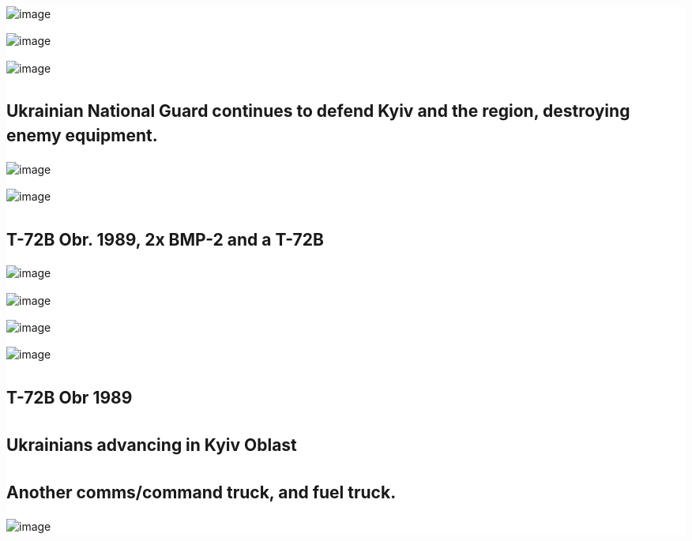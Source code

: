 ![image](https://user-images.githubusercontent.com/34960418/161057457-1672ff3b-9d34-4ac4-a870-10cccba60678.png)

![image](https://user-images.githubusercontent.com/34960418/161057471-2e055f86-007a-4897-ae26-daf500fdc531.png)

![image](https://user-images.githubusercontent.com/34960418/161057486-a91fdddc-ff8d-4366-846d-fe18e8fb727a.png)


## Ukrainian National Guard continues to defend Kyiv and the region, destroying enemy equipment.

<video 
  src="https://user-images.githubusercontent.com/34960418/161130725-7bb8bdae-e15b-4270-8343-152ef3a7eb5e.mp4" controls="controls" style="max-width: 730px;">
</video>

![image](https://user-images.githubusercontent.com/34960418/161130801-3bbaa259-019b-4b80-9009-abcca92e6c02.png)

![image](https://user-images.githubusercontent.com/34960418/161130819-222f7b99-b938-488c-bb48-85d0cd69a27b.png)


## T-72B Obr. 1989, 2x BMP-2 and a T-72B

![image](https://user-images.githubusercontent.com/34960418/161153908-4a5adb48-eba2-4d48-b300-8762de6b638f.png)

![image](https://user-images.githubusercontent.com/34960418/161153926-9a04d172-4f51-4700-a7ff-fde0d73e3ece.png)

![image](https://user-images.githubusercontent.com/34960418/161153939-f98d1e5a-96b7-4f04-8de6-440c74837028.png)

![image](https://user-images.githubusercontent.com/34960418/161153959-c76fc367-d250-451d-b2f1-f3cf8ac1f0af.png)


## T-72B Obr 1989

<video 
  src="https://user-images.githubusercontent.com/34960418/161154163-f63080eb-3171-435e-ab53-5c15af01548c.mp4" controls="controls" style="max-width: 730px;">
</video>


## Ukrainians advancing in Kyiv Oblast

<video 
  src="https://user-images.githubusercontent.com/34960418/161161871-4d46c2d0-aae6-4c8d-b691-acb9869fa7aa.mp4" controls="controls" style="max-width: 730px;">
</video>


## Another comms/command truck, and fuel truck.

![image](https://user-images.githubusercontent.com/34960418/161164578-908abf10-c6f8-4ca2-b753-05956b0f3975.png)
